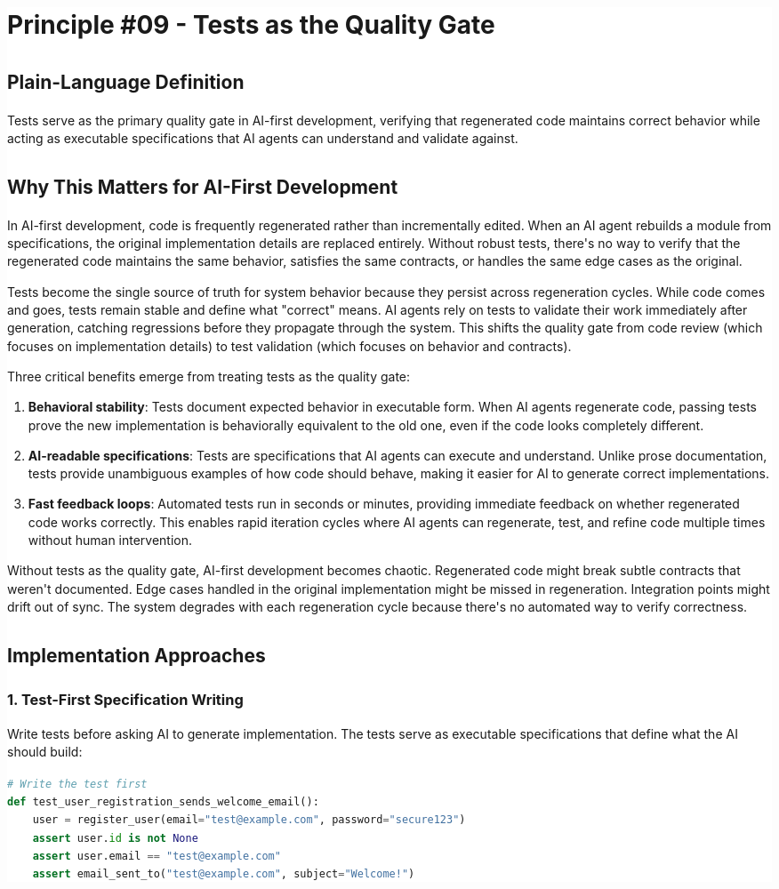 # Principle #09 - Tests as the Quality Gate

## Plain-Language Definition

Tests serve as the primary quality gate in AI-first development, verifying that regenerated code maintains correct behavior while acting as executable specifications that AI agents can understand and validate against.

## Why This Matters for AI-First Development

In AI-first development, code is frequently regenerated rather than incrementally edited. When an AI agent rebuilds a module from specifications, the original implementation details are replaced entirely. Without robust tests, there's no way to verify that the regenerated code maintains the same behavior, satisfies the same contracts, or handles the same edge cases as the original.

Tests become the single source of truth for system behavior because they persist across regeneration cycles. While code comes and goes, tests remain stable and define what "correct" means. AI agents rely on tests to validate their work immediately after generation, catching regressions before they propagate through the system. This shifts the quality gate from code review (which focuses on implementation details) to test validation (which focuses on behavior and contracts).

Three critical benefits emerge from treating tests as the quality gate:

1. **Behavioral stability**: Tests document expected behavior in executable form. When AI agents regenerate code, passing tests prove the new implementation is behaviorally equivalent to the old one, even if the code looks completely different.

2. **AI-readable specifications**: Tests are specifications that AI agents can execute and understand. Unlike prose documentation, tests provide unambiguous examples of how code should behave, making it easier for AI to generate correct implementations.

3. **Fast feedback loops**: Automated tests run in seconds or minutes, providing immediate feedback on whether regenerated code works correctly. This enables rapid iteration cycles where AI agents can regenerate, test, and refine code multiple times without human intervention.

Without tests as the quality gate, AI-first development becomes chaotic. Regenerated code might break subtle contracts that weren't documented. Edge cases handled in the original implementation might be missed in regeneration. Integration points might drift out of sync. The system degrades with each regeneration cycle because there's no automated way to verify correctness.

## Implementation Approaches

### 1. **Test-First Specification Writing**

Write tests before asking AI to generate implementation. The tests serve as executable specifications that define what the AI should build:

```python
# Write the test first
def test_user_registration_sends_welcome_email():
    user = register_user(email="test@example.com", password="secure123")
    assert user.id is not None
    assert user.email == "test@example.com"
    assert email_sent_to("test@example.com", subject="Welcome!")
```
